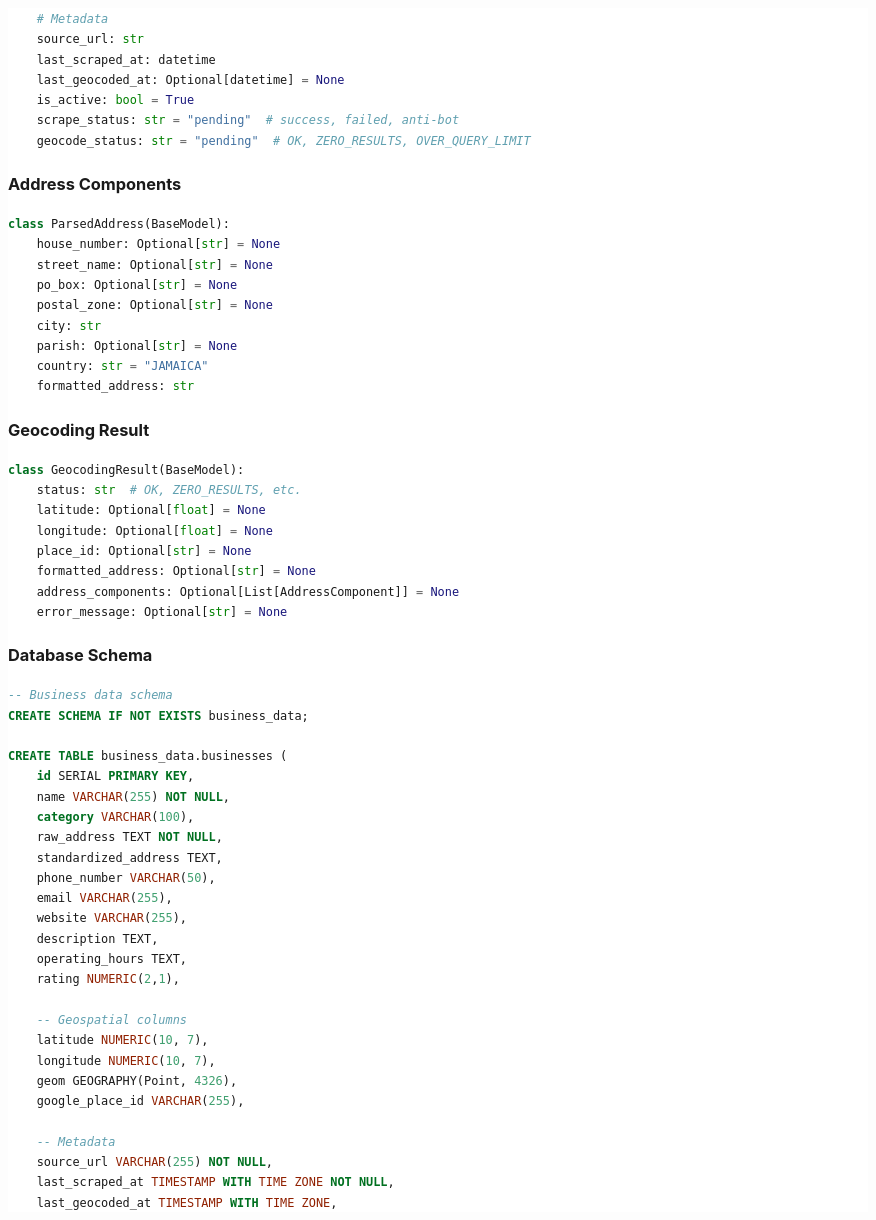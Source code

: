 ```python
    # Metadata
    source_url: str
    last_scraped_at: datetime
    last_geocoded_at: Optional[datetime] = None
    is_active: bool = True
    scrape_status: str = "pending"  # success, failed, anti-bot
    geocode_status: str = "pending"  # OK, ZERO_RESULTS, OVER_QUERY_LIMIT
```

### Address Components

```python
class ParsedAddress(BaseModel):
    house_number: Optional[str] = None
    street_name: Optional[str] = None
    po_box: Optional[str] = None
    postal_zone: Optional[str] = None
    city: str
    parish: Optional[str] = None
    country: str = "JAMAICA"
    formatted_address: str
```

### Geocoding Result

```python
class GeocodingResult(BaseModel):
    status: str  # OK, ZERO_RESULTS, etc.
    latitude: Optional[float] = None
    longitude: Optional[float] = None
    place_id: Optional[str] = None
    formatted_address: Optional[str] = None
    address_components: Optional[List[AddressComponent]] = None
    error_message: Optional[str] = None
```

### Database Schema

```sql
-- Business data schema
CREATE SCHEMA IF NOT EXISTS business_data;

CREATE TABLE business_data.businesses (
    id SERIAL PRIMARY KEY,
    name VARCHAR(255) NOT NULL,
    category VARCHAR(100),
    raw_address TEXT NOT NULL,
    standardized_address TEXT,
    phone_number VARCHAR(50),
    email VARCHAR(255),
    website VARCHAR(255),
    description TEXT,
    operating_hours TEXT,
    rating NUMERIC(2,1),
    
    -- Geospatial columns
    latitude NUMERIC(10, 7),
    longitude NUMERIC(10, 7),
    geom GEOGRAPHY(Point, 4326),
    google_place_id VARCHAR(255),
    
    -- Metadata
    source_url VARCHAR(255) NOT NULL,
    last_scraped_at TIMESTAMP WITH TIME ZONE NOT NULL,
    last_geocoded_at TIMESTAMP WITH TIME ZONE,
```